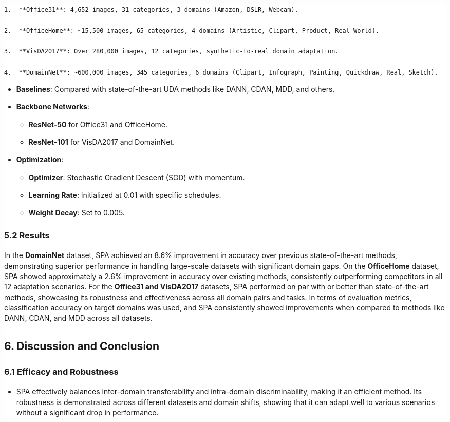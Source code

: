 	1.  **Office31**: 4,652 images, 31 categories, 3 domains (Amazon, DSLR, Webcam).

	2.  **OfficeHome**: ~15,500 images, 65 categories, 4 domains (Artistic, Clipart, Product, Real-World).

	3.  **VisDA2017**: Over 280,000 images, 12 categories, synthetic-to-real domain adaptation.

	4.  **DomainNet**: ~600,000 images, 345 categories, 6 domains (Clipart, Infograph, Painting, Quickdraw, Real, Sketch).

  

-  **Baselines**: Compared with state-of-the-art UDA methods like DANN, CDAN, MDD, and others.

  

-  **Backbone Networks**:

  

	-  	**ResNet-50** for Office31 and OfficeHome.

	-  **ResNet-101** for VisDA2017 and DomainNet.

  

-  **Optimization**:

  

	-  **Optimizer**: Stochastic Gradient Descent (SGD) with momentum.

	-  **Learning Rate**: Initialized at 0.01 with specific schedules.

	-  **Weight Decay**: Set to 0.005.

  

### 5.2 Results

 In the  **DomainNet** dataset, SPA achieved an 8.6% improvement in accuracy over previous state-of-the-art methods, demonstrating superior performance in handling large-scale datasets with significant domain gaps. On the **OfficeHome** dataset, SPA showed approximately a 2.6% improvement in accuracy over existing methods, consistently outperforming competitors in all 12 adaptation scenarios. For the **Office31 and VisDA2017** datasets, SPA performed on par with or better than state-of-the-art methods, showcasing its robustness and effectiveness across all domain pairs and tasks. In terms of evaluation metrics, classification accuracy on target domains was used, and SPA consistently showed improvements when compared to methods like DANN, CDAN, and MDD across all datasets.



  

## 6. Discussion and Conclusion

  

### 6.1 Efficacy and Robustness

* SPA effectively balances inter-domain transferability and intra-domain discriminability, making it an efficient method. Its robustness is demonstrated across different datasets and domain shifts, showing that it can adapt well to various scenarios without a significant drop in performance.

  
